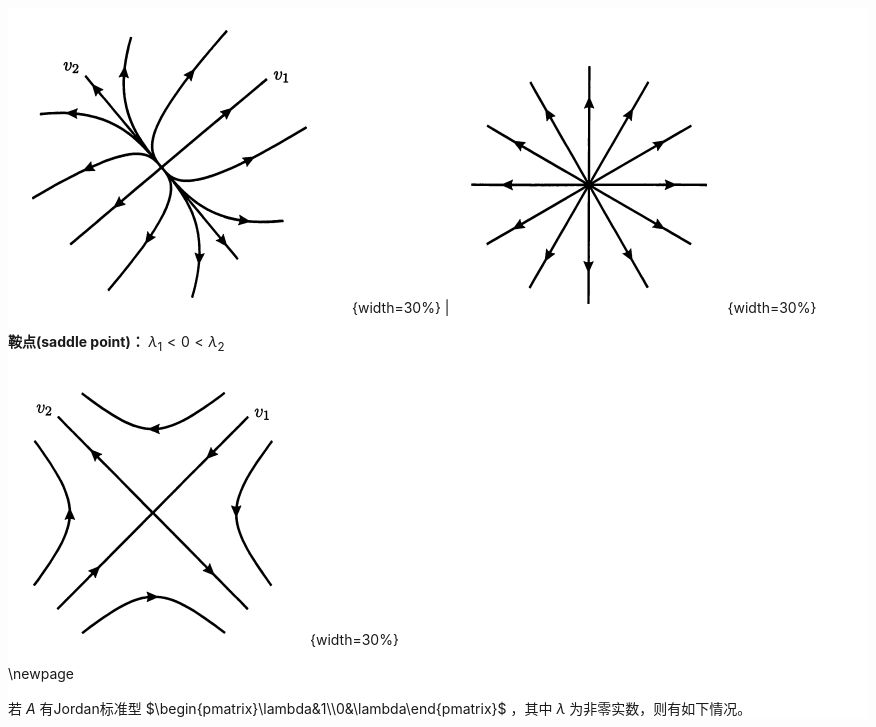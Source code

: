 ![](./figures/不稳定结点.jpg){width=30%}  |  ![](./figures/不稳定奇结点.jpg){width=30%}

**鞍点(saddle point)：** $\lambda_1<0<\lambda_2$

![鞍点](./figures/鞍点.jpg){width=30%}

\newpage

若 $A$ 有Jordan标准型 $\begin{pmatrix}\lambda&1\\0&\lambda\end{pmatrix}$ ，其中 $\lambda$ 为非零实数，则有如下情况。
